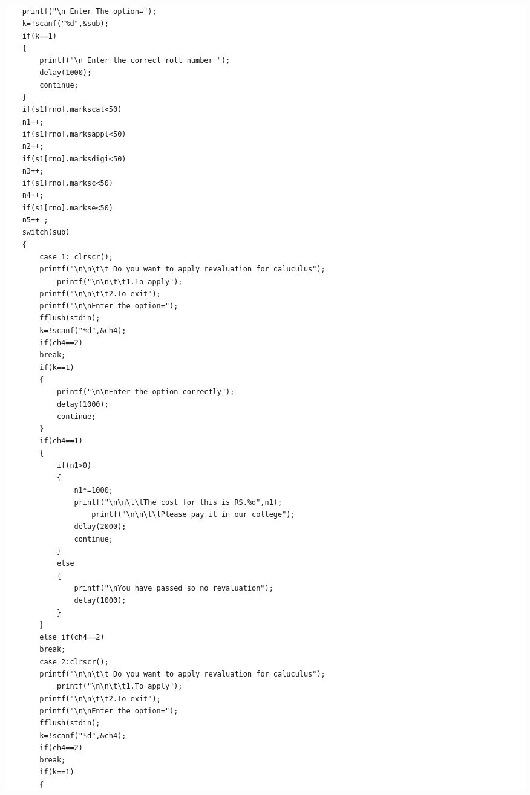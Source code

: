 		printf("\n Enter The option=");
		k=!scanf("%d",&sub);
		if(k==1)
		{
			printf("\n Enter the correct roll number ");
			delay(1000);
			continue;
		}
		if(s1[rno].markscal<50)
		n1++;
		if(s1[rno].marksappl<50)
		n2++;
		if(s1[rno].marksdigi<50)
		n3++;
		if(s1[rno].marksc<50)
		n4++;
		if(s1[rno].markse<50)
		n5++ ;
		switch(sub)
		{
			case 1: clrscr();
			printf("\n\n\t\t Do you want to apply revaluation for caluculus");
				printf("\n\n\t\t1.To apply");
			printf("\n\n\t\t2.To exit");
			printf("\n\nEnter the option=");
			fflush(stdin);
			k=!scanf("%d",&ch4);
			if(ch4==2)
			break;
			if(k==1)
			{
				printf("\n\nEnter the option correctly");
				delay(1000);
				continue;
			}
			if(ch4==1)
			{
				if(n1>0)
				{
					n1*=1000;
					printf("\n\n\t\tThe cost for this is RS.%d",n1);
						printf("\n\n\t\tPlease pay it in our college");
					delay(2000);
					continue;
				}
				else
				{
					printf("\nYou have passed so no revaluation");
					delay(1000);
				}
			}
			else if(ch4==2)
			break;
			case 2:clrscr();
			printf("\n\n\t\t Do you want to apply revaluation for caluculus");
				printf("\n\n\t\t1.To apply");
			printf("\n\n\t\t2.To exit");
			printf("\n\nEnter the option=");
			fflush(stdin);
			k=!scanf("%d",&ch4);
			if(ch4==2)
			break;
			if(k==1)
			{